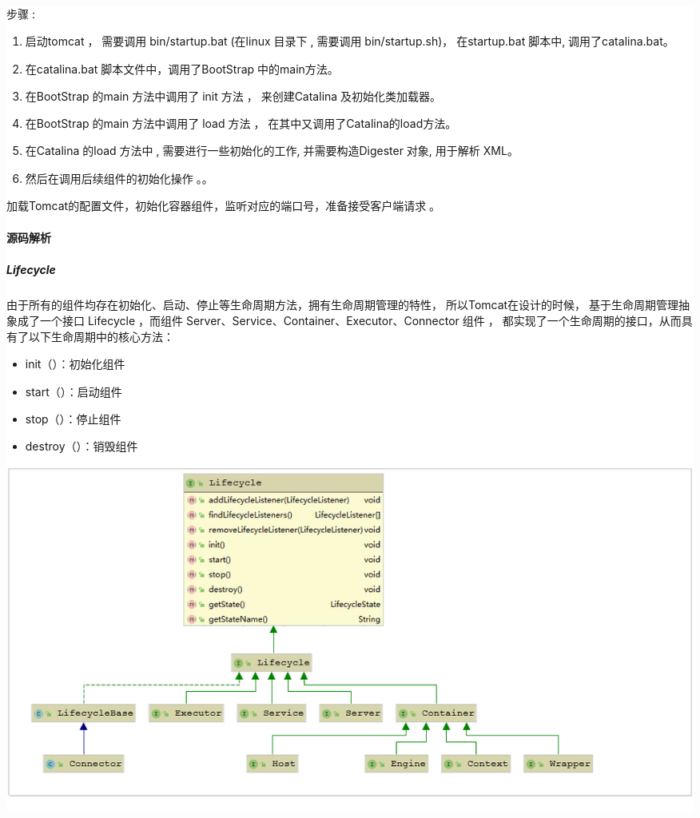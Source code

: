 步骤 : 

1. 启动tomcat ， 需要调用 bin/startup.bat (在linux 目录下 , 需要调用 bin/startup.sh)， 在startup.bat 脚本中, 调用了catalina.bat。 

2. 在catalina.bat 脚本文件中，调用了BootStrap 中的main方法。 

3. 在BootStrap 的main 方法中调用了 init 方法 ， 来创建Catalina 及初始化类加载器。 

4. 在BootStrap 的main 方法中调用了 load 方法 ， 在其中又调用了Catalina的load方法。

5. 在Catalina 的load 方法中 , 需要进行一些初始化的工作, 并需要构造Digester 对象, 用于解析 XML。 

6. 然后在调用后续组件的初始化操作 。。 



加载Tomcat的配置文件，初始化容器组件，监听对应的端口号，准备接受客户端请求 。

#### 源码解析 

##### Lifecycle 

由于所有的组件均存在初始化、启动、停止等生命周期方法，拥有生命周期管理的特性， 所以Tomcat在设计的时候， 基于生命周期管理抽象成了一个接口 Lifecycle ，而组件 Server、Service、Container、Executor、Connector 组件 ， 都实现了一个生命周期的接口，从而具有了以下生命周期中的核心方法：

- init（）：初始化组件 

- start（）：启动组件 

- stop（）：停止组件 

- destroy（）：销毁组件

![image-20220515114000640](../../../.img/tomcat/image-20220515114000640-165294464499716.png)


